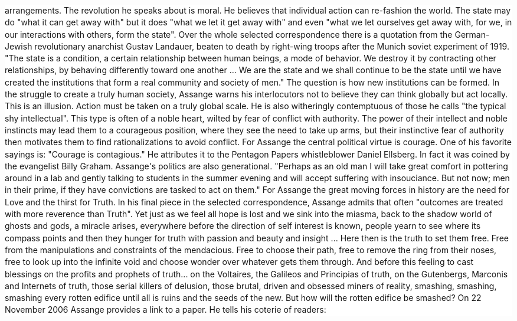 arrangements.
The revolution he speaks about is moral. He believes that
individual action can re-fashion the world. The state may do "what it can
get away with" but it does "what we let it get away with" and even "what we
let ourselves get away with, for we, in our interactions with others, form
the state".
Over the whole selected correspondence there is a quotation from
the German-Jewish revolutionary anarchist Gustav Landauer, beaten to death
by right-wing troops after the Munich soviet experiment of 1919.
"The state
is a condition, a certain relationship between human beings, a mode of
behavior. We destroy it by contracting other relationships, by behaving
differently toward one another ... We are the state and we shall continue to
be the state until we have created the institutions that form a real
community and society of men."
The question is how new institutions can be
formed.
In the struggle to create a truly human society, Assange warns his
interlocutors not to believe they can think globally but act locally. This
is an illusion. Action must be taken on a truly global scale.
He is also
witheringly contemptuous of those he calls "the typical shy intellectual".
This type is often of a noble heart, wilted by fear of conflict with
authority. The power of their intellect and noble instincts may lead them to
a courageous position, where they see the need to take up arms, but their
instinctive fear of authority then motivates them to find rationalizations
to avoid conflict.
For Assange the central political virtue is courage.
One of his favorite
sayings is:
"Courage is contagious."
He attributes it to
the Pentagon Papers
whistleblower Daniel Ellsberg. In fact it was coined by the evangelist Billy
Graham.
Assange's politics are also generational.
"Perhaps as an old man I
will take great comfort in pottering around in a lab and gently talking to
students in the summer evening and will accept suffering with insouciance.
But not now; men in their prime, if they have convictions are tasked to act
on them."
For Assange the great moving forces in history are
the need for Love and the
thirst for Truth.
In his final piece in the selected correspondence, Assange
admits that often "outcomes are treated with more reverence than Truth".
Yet just as we feel all hope is lost and we sink into the miasma, back to
the shadow world of ghosts and gods, a miracle arises, everywhere before the
direction of self interest is known, people yearn to see where its compass
points and then they hunger for truth with passion and beauty and insight
...
Here then is the truth to set them free. Free from the manipulations and
constraints of the mendacious. Free to choose their path, free to remove the
ring from their noses, free to look up into the infinite void and choose
wonder over whatever gets them through.
And before this feeling to cast
blessings on the profits and prophets of truth... on the Voltaires, the
Galileos and Principias of truth, on the Gutenbergs, Marconis and Internets
of truth, those serial killers of delusion, those brutal, driven and
obsessed miners of reality, smashing, smashing, smashing every rotten
edifice until all is ruins and the seeds of the new.
But how will the rotten edifice be smashed? On 22 November 2006 Assange
provides a link to a paper.
He tells his coterie of readers: